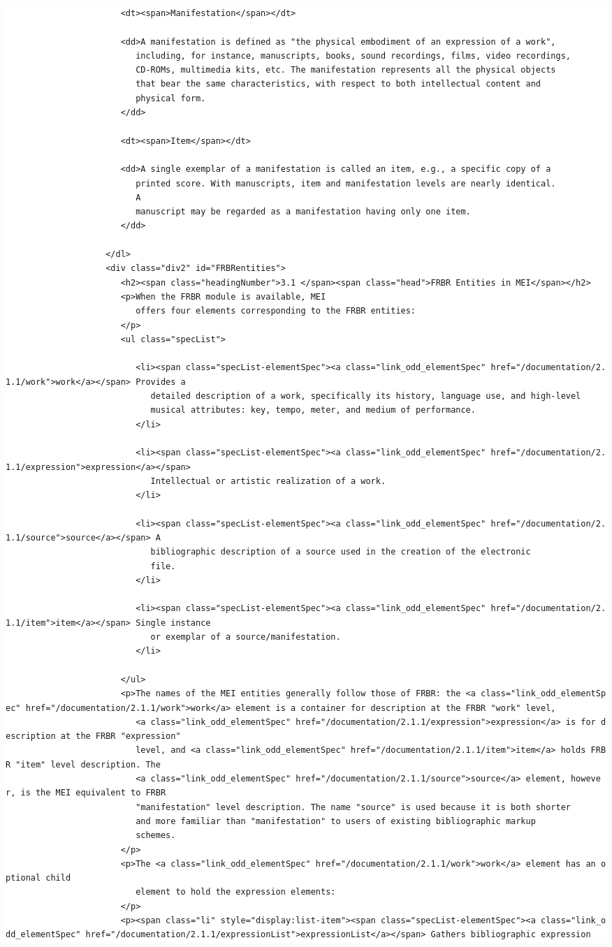                            <dt><span>Manifestation</span></dt>
                           
                           <dd>A manifestation is defined as "the physical embodiment of an expression of a work",
                              including, for instance, manuscripts, books, sound recordings, films, video recordings,
                              CD-ROMs, multimedia kits, etc. The manifestation represents all the physical objects
                              that bear the same characteristics, with respect to both intellectual content and
                              physical form.
                           </dd>
                           
                           <dt><span>Item</span></dt>
                           
                           <dd>A single exemplar of a manifestation is called an item, e.g., a specific copy of a
                              printed score. With manuscripts, item and manifestation levels are nearly identical.
                              A
                              manuscript may be regarded as a manifestation having only one item.
                           </dd>
                           
                        </dl>
                        <div class="div2" id="FRBRentities">
                           <h2><span class="headingNumber">3.1 </span><span class="head">FRBR Entities in MEI</span></h2>
                           <p>When the FRBR module is available, MEI
                              offers four elements corresponding to the FRBR entities:
                           </p>
                           <ul class="specList">
                              
                              <li><span class="specList-elementSpec"><a class="link_odd_elementSpec" href="/documentation/2.1.1/work">work</a></span> Provides a
                                 detailed description of a work, specifically its history, language use, and high-level
                                 musical attributes: key, tempo, meter, and medium of performance.
                              </li>
                              
                              <li><span class="specList-elementSpec"><a class="link_odd_elementSpec" href="/documentation/2.1.1/expression">expression</a></span>
                                 Intellectual or artistic realization of a work.
                              </li>
                              
                              <li><span class="specList-elementSpec"><a class="link_odd_elementSpec" href="/documentation/2.1.1/source">source</a></span> A
                                 bibliographic description of a source used in the creation of the electronic
                                 file.
                              </li>
                              
                              <li><span class="specList-elementSpec"><a class="link_odd_elementSpec" href="/documentation/2.1.1/item">item</a></span> Single instance
                                 or exemplar of a source/manifestation.
                              </li>
                              
                           </ul>
                           <p>The names of the MEI entities generally follow those of FRBR: the <a class="link_odd_elementSpec" href="/documentation/2.1.1/work">work</a> element is a container for description at the FRBR "work" level,
                              <a class="link_odd_elementSpec" href="/documentation/2.1.1/expression">expression</a> is for description at the FRBR "expression"
                              level, and <a class="link_odd_elementSpec" href="/documentation/2.1.1/item">item</a> holds FRBR "item" level description. The
                              <a class="link_odd_elementSpec" href="/documentation/2.1.1/source">source</a> element, however, is the MEI equivalent to FRBR
                              "manifestation" level description. The name "source" is used because it is both shorter
                              and more familiar than "manifestation" to users of existing bibliographic markup
                              schemes.
                           </p>
                           <p>The <a class="link_odd_elementSpec" href="/documentation/2.1.1/work">work</a> element has an optional child
                              element to hold the expression elements:
                           </p>
                           <p><span class="li" style="display:list-item"><span class="specList-elementSpec"><a class="link_odd_elementSpec" href="/documentation/2.1.1/expressionList">expressionList</a></span> Gathers bibliographic expression